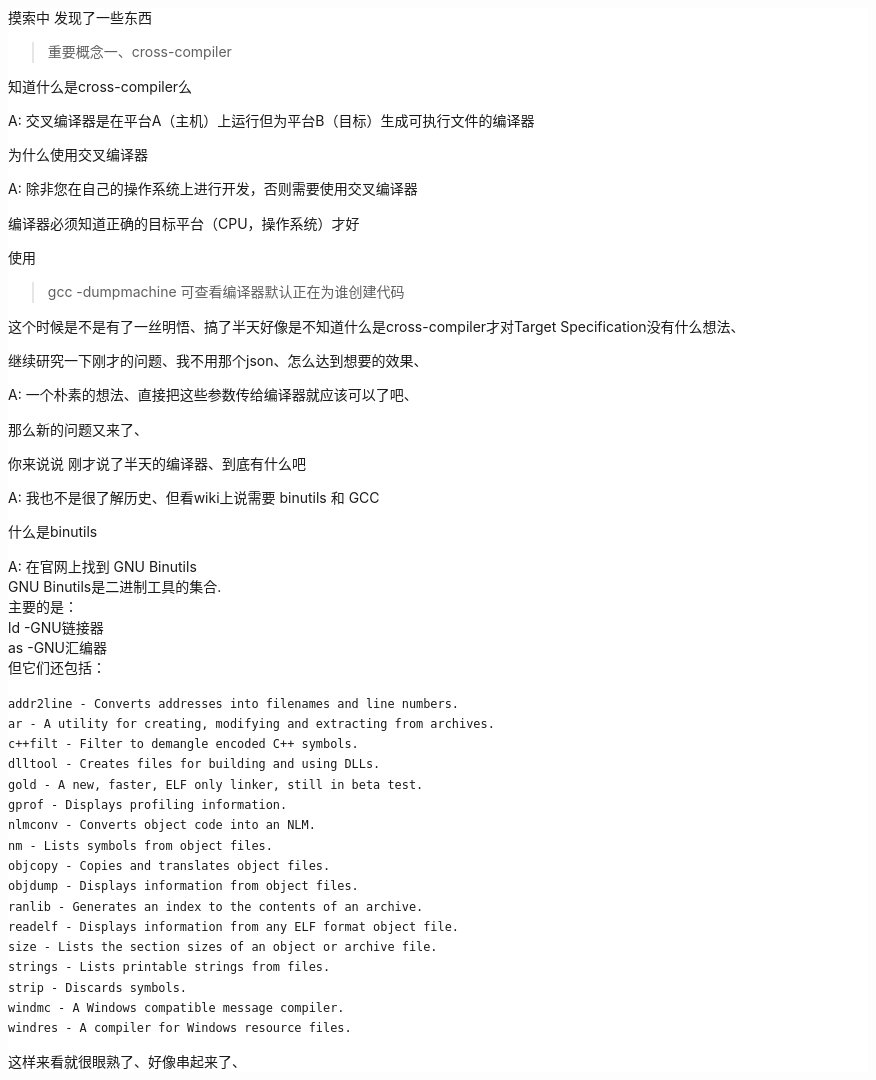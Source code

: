 摸索中 发现了一些东西

> 重要概念一、cross-compiler

知道什么是cross-compiler么  

A: 交叉编译器是在平台A（主机）上运行但为平台B（目标）生成可执行文件的编译器

为什么使用交叉编译器  

A: 除非您在自己的操作系统上进行开发，否则需要使用交叉编译器  

编译器必须知道正确的目标平台（CPU，操作系统）才好

使用
> gcc  -dumpmachine
可查看编译器默认正在为谁创建代码

这个时候是不是有了一丝明悟、搞了半天好像是不知道什么是cross-compiler才对Target Specification没有什么想法、

继续研究一下刚才的问题、我不用那个json、怎么达到想要的效果、

A: 一个朴素的想法、直接把这些参数传给编译器就应该可以了吧、

那么新的问题又来了、

你来说说 刚才说了半天的编译器、到底有什么吧

A: 我也不是很了解历史、但看wiki上说需要 binutils 和 GCC

什么是binutils

A: 在官网上找到 GNU Binutils  
GNU Binutils是二进制工具的集合.  
主要的是：  
ld -GNU链接器  
as -GNU汇编器  
但它们还包括：  
```
addr2line - Converts addresses into filenames and line numbers.
ar - A utility for creating, modifying and extracting from archives.
c++filt - Filter to demangle encoded C++ symbols.
dlltool - Creates files for building and using DLLs.
gold - A new, faster, ELF only linker, still in beta test.
gprof - Displays profiling information.
nlmconv - Converts object code into an NLM.
nm - Lists symbols from object files.
objcopy - Copies and translates object files.
objdump - Displays information from object files.
ranlib - Generates an index to the contents of an archive.
readelf - Displays information from any ELF format object file.
size - Lists the section sizes of an object or archive file.
strings - Lists printable strings from files.
strip - Discards symbols.
windmc - A Windows compatible message compiler.
windres - A compiler for Windows resource files.
```

这样来看就很眼熟了、好像串起来了、
